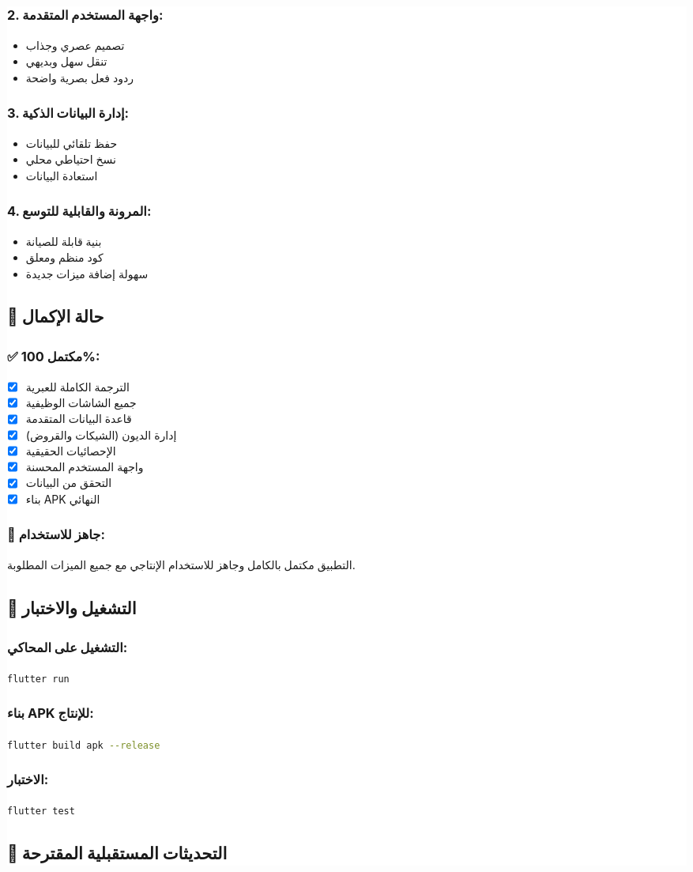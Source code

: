 ### 2. **واجهة المستخدم المتقدمة**:
- تصميم عصري وجذاب
- تنقل سهل وبديهي
- ردود فعل بصرية واضحة

### 3. **إدارة البيانات الذكية**:
- حفظ تلقائي للبيانات
- نسخ احتياطي محلي
- استعادة البيانات

### 4. **المرونة والقابلية للتوسع**:
- بنية قابلة للصيانة
- كود منظم ومعلق
- سهولة إضافة ميزات جديدة

## 🎯 حالة الإكمال

### ✅ مكتمل 100%:
- [x] الترجمة الكاملة للعبرية
- [x] جميع الشاشات الوظيفية
- [x] قاعدة البيانات المتقدمة
- [x] إدارة الديون (الشيكات والقروض)
- [x] الإحصائيات الحقيقية
- [x] واجهة المستخدم المحسنة
- [x] التحقق من البيانات
- [x] بناء APK النهائي

### 🚀 جاهز للاستخدام:
التطبيق مكتمل بالكامل وجاهز للاستخدام الإنتاجي مع جميع الميزات المطلوبة.

## 📱 التشغيل والاختبار

### التشغيل على المحاكي:
```bash
flutter run
```

### بناء APK للإنتاج:
```bash
flutter build apk --release
```

### الاختبار:
```bash
flutter test
```

## 🔄 التحديثات المستقبلية المقترحة
